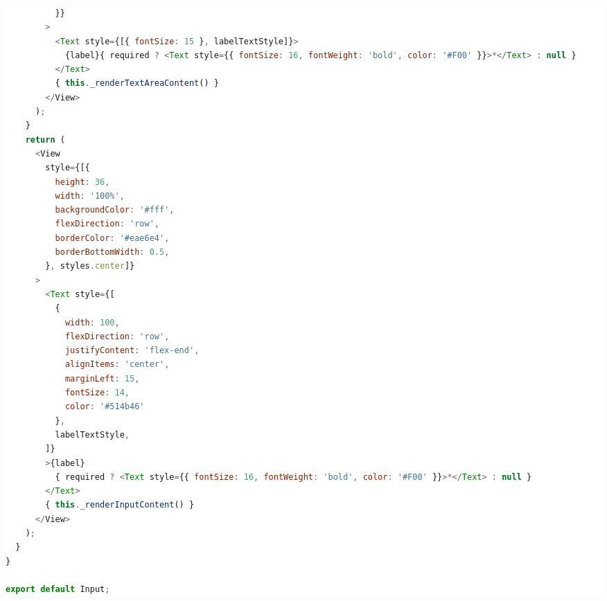 ```js
          }}
        >
          <Text style={[{ fontSize: 15 }, labelTextStyle]}>
            {label}{ required ? <Text style={{ fontSize: 16, fontWeight: 'bold', color: '#F00' }}>*</Text> : null }
          </Text>
          { this._renderTextAreaContent() }
        </View>
      );
    }
    return (
      <View
        style={[{
          height: 36,
          width: '100%',
          backgroundColor: '#fff',
          flexDirection: 'row',
          borderColor: '#eae6e4',
          borderBottomWidth: 0.5,
        }, styles.center]}
      >
        <Text style={[
          {
            width: 100,
            flexDirection: 'row',
            justifyContent: 'flex-end',
            alignItems: 'center',
            marginLeft: 15,
            fontSize: 14,
            color: '#514b46'
          },
          labelTextStyle,
        ]}
        >{label}
          { required ? <Text style={{ fontSize: 16, fontWeight: 'bold', color: '#F00' }}>*</Text> : null }
        </Text>
        { this._renderInputContent() }
      </View>
    );
  }
}

export default Input;

```

